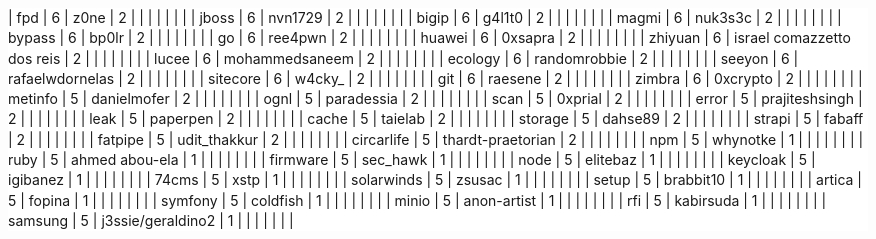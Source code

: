 | fpd                  |     6 | z0ne                                |     2 |                  |       |          |       |         |       |
| jboss                |     6 | nvn1729                             |     2 |                  |       |          |       |         |       |
| bigip                |     6 | g4l1t0                              |     2 |                  |       |          |       |         |       |
| magmi                |     6 | nuk3s3c                             |     2 |                  |       |          |       |         |       |
| bypass               |     6 | bp0lr                               |     2 |                  |       |          |       |         |       |
| go                   |     6 | ree4pwn                             |     2 |                  |       |          |       |         |       |
| huawei               |     6 | 0xsapra                             |     2 |                  |       |          |       |         |       |
| zhiyuan              |     6 | israel comazzetto dos reis          |     2 |                  |       |          |       |         |       |
| lucee                |     6 | mohammedsaneem                      |     2 |                  |       |          |       |         |       |
| ecology              |     6 | randomrobbie                        |     2 |                  |       |          |       |         |       |
| seeyon               |     6 | rafaelwdornelas                     |     2 |                  |       |          |       |         |       |
| sitecore             |     6 | w4cky_                              |     2 |                  |       |          |       |         |       |
| git                  |     6 | raesene                             |     2 |                  |       |          |       |         |       |
| zimbra               |     6 | 0xcrypto                            |     2 |                  |       |          |       |         |       |
| metinfo              |     5 | danielmofer                         |     2 |                  |       |          |       |         |       |
| ognl                 |     5 | paradessia                          |     2 |                  |       |          |       |         |       |
| scan                 |     5 | 0xprial                             |     2 |                  |       |          |       |         |       |
| error                |     5 | prajiteshsingh                      |     2 |                  |       |          |       |         |       |
| leak                 |     5 | paperpen                            |     2 |                  |       |          |       |         |       |
| cache                |     5 | taielab                             |     2 |                  |       |          |       |         |       |
| storage              |     5 | dahse89                             |     2 |                  |       |          |       |         |       |
| strapi               |     5 | fabaff                              |     2 |                  |       |          |       |         |       |
| fatpipe              |     5 | udit_thakkur                        |     2 |                  |       |          |       |         |       |
| circarlife           |     5 | thardt-praetorian                   |     2 |                  |       |          |       |         |       |
| npm                  |     5 | whynotke                            |     1 |                  |       |          |       |         |       |
| ruby                 |     5 | ahmed abou-ela                      |     1 |                  |       |          |       |         |       |
| firmware             |     5 | sec_hawk                            |     1 |                  |       |          |       |         |       |
| node                 |     5 | elitebaz                            |     1 |                  |       |          |       |         |       |
| keycloak             |     5 | igibanez                            |     1 |                  |       |          |       |         |       |
| 74cms                |     5 | xstp                                |     1 |                  |       |          |       |         |       |
| solarwinds           |     5 | zsusac                              |     1 |                  |       |          |       |         |       |
| setup                |     5 | brabbit10                           |     1 |                  |       |          |       |         |       |
| artica               |     5 | fopina                              |     1 |                  |       |          |       |         |       |
| symfony              |     5 | coldfish                            |     1 |                  |       |          |       |         |       |
| minio                |     5 | anon-artist                         |     1 |                  |       |          |       |         |       |
| rfi                  |     5 | kabirsuda                           |     1 |                  |       |          |       |         |       |
| samsung              |     5 | j3ssie/geraldino2                   |     1 |                  |       |          |       |         |       |